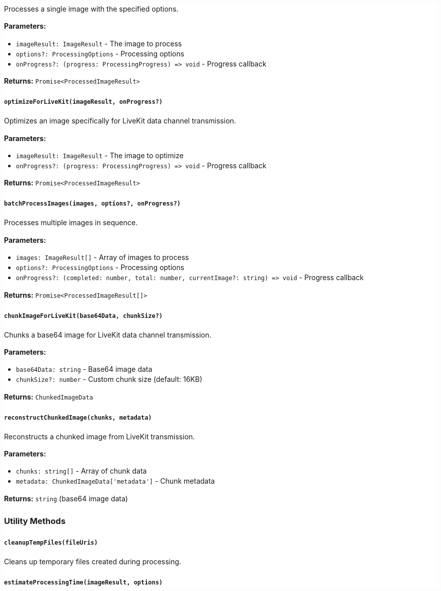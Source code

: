 Processes a single image with the specified options.

**Parameters:**
- `imageResult: ImageResult` - The image to process
- `options?: ProcessingOptions` - Processing options
- `onProgress?: (progress: ProcessingProgress) => void` - Progress callback

**Returns:** `Promise<ProcessedImageResult>`

#### `optimizeForLiveKit(imageResult, onProgress?)`

Optimizes an image specifically for LiveKit data channel transmission.

**Parameters:**
- `imageResult: ImageResult` - The image to optimize
- `onProgress?: (progress: ProcessingProgress) => void` - Progress callback

**Returns:** `Promise<ProcessedImageResult>`

#### `batchProcessImages(images, options?, onProgress?)`

Processes multiple images in sequence.

**Parameters:**
- `images: ImageResult[]` - Array of images to process
- `options?: ProcessingOptions` - Processing options
- `onProgress?: (completed: number, total: number, currentImage?: string) => void` - Progress callback

**Returns:** `Promise<ProcessedImageResult[]>`

#### `chunkImageForLiveKit(base64Data, chunkSize?)`

Chunks a base64 image for LiveKit data channel transmission.

**Parameters:**
- `base64Data: string` - Base64 image data
- `chunkSize?: number` - Custom chunk size (default: 16KB)

**Returns:** `ChunkedImageData`

#### `reconstructChunkedImage(chunks, metadata)`

Reconstructs a chunked image from LiveKit transmission.

**Parameters:**
- `chunks: string[]` - Array of chunk data
- `metadata: ChunkedImageData['metadata']` - Chunk metadata

**Returns:** `string` (base64 image data)

### Utility Methods

#### `cleanupTempFiles(fileUris)`

Cleans up temporary files created during processing.

#### `estimateProcessingTime(imageResult, options)`
